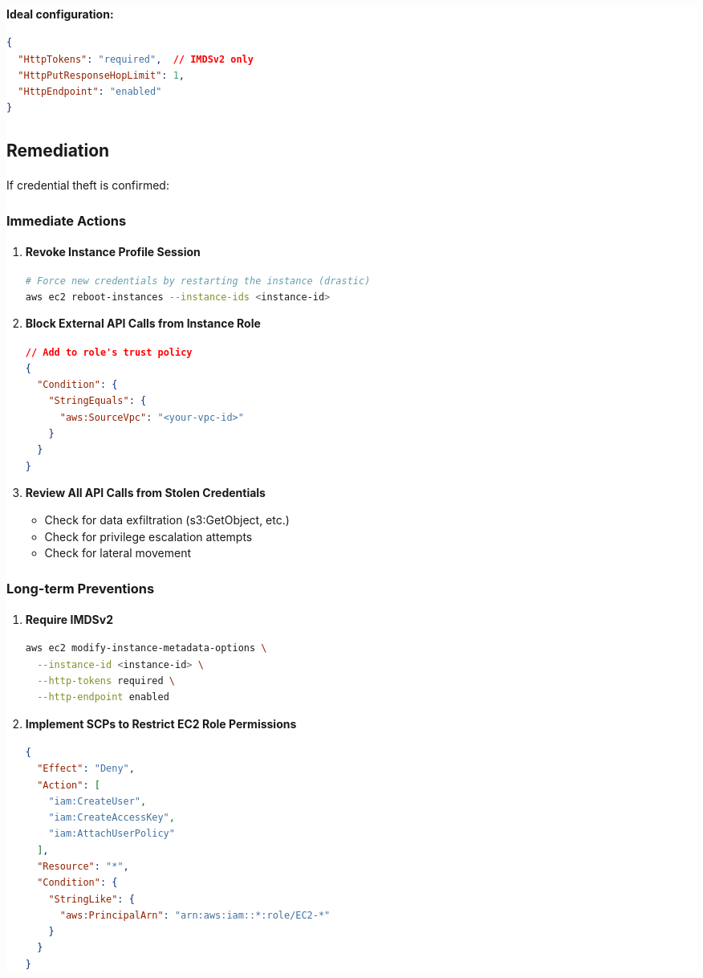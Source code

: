 **Ideal configuration:**
```json
{
  "HttpTokens": "required",  // IMDSv2 only
  "HttpPutResponseHopLimit": 1,
  "HttpEndpoint": "enabled"
}
```

## Remediation

If credential theft is confirmed:

### Immediate Actions

1. **Revoke Instance Profile Session**
   ```bash
   # Force new credentials by restarting the instance (drastic)
   aws ec2 reboot-instances --instance-ids <instance-id>
   ```

2. **Block External API Calls from Instance Role**
   ```json
   // Add to role's trust policy
   {
     "Condition": {
       "StringEquals": {
         "aws:SourceVpc": "<your-vpc-id>"
       }
     }
   }
   ```

3. **Review All API Calls from Stolen Credentials**
   - Check for data exfiltration (s3:GetObject, etc.)
   - Check for privilege escalation attempts
   - Check for lateral movement

### Long-term Preventions

1. **Require IMDSv2**
   ```bash
   aws ec2 modify-instance-metadata-options \
     --instance-id <instance-id> \
     --http-tokens required \
     --http-endpoint enabled
   ```

2. **Implement SCPs to Restrict EC2 Role Permissions**
   ```json
   {
     "Effect": "Deny",
     "Action": [
       "iam:CreateUser",
       "iam:CreateAccessKey",
       "iam:AttachUserPolicy"
     ],
     "Resource": "*",
     "Condition": {
       "StringLike": {
         "aws:PrincipalArn": "arn:aws:iam::*:role/EC2-*"
       }
     }
   }
   ```
